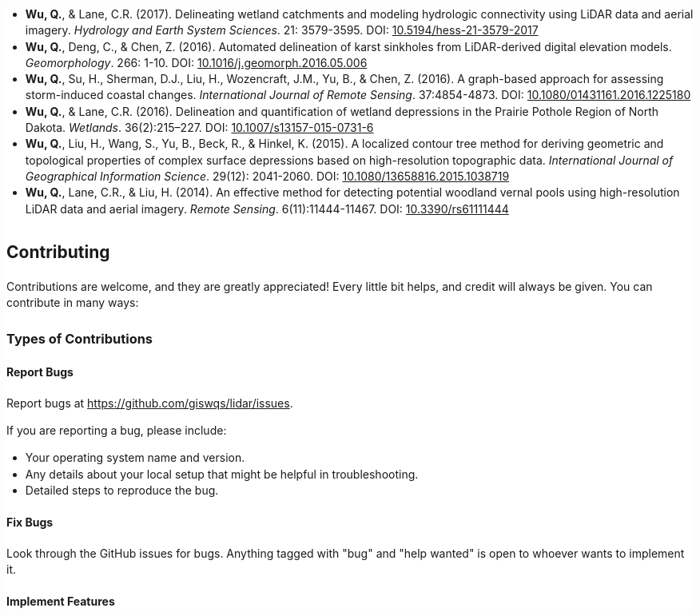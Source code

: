 -   **Wu, Q.**, & Lane, C.R. (2017). Delineating wetland catchments and
    modeling hydrologic connectivity using LiDAR data and aerial
    imagery. *Hydrology and Earth System Sciences*. 21: 3579-3595. DOI:
    [10.5194/hess-21-3579-2017](https://doi.org/10.5194/hess-21-3579-2017)
-   **Wu, Q.**, Deng, C., & Chen, Z. (2016). Automated delineation of
    karst sinkholes from LiDAR-derived digital elevation models.
    *Geomorphology*. 266: 1-10. DOI:
    [10.1016/j.geomorph.2016.05.006](http://dx.doi.org/10.1016/j.geomorph.2016.05.006)
-   **Wu, Q.**, Su, H., Sherman, D.J., Liu, H., Wozencraft, J.M., Yu,
    B., & Chen, Z. (2016). A graph-based approach for assessing
    storm-induced coastal changes. *International Journal of Remote
    Sensing*. 37:4854-4873. DOI:
    [10.1080/01431161.2016.1225180](http://dx.doi.org/10.1080/01431161.2016.1225180)
-   **Wu, Q.**, & Lane, C.R. (2016). Delineation and quantification of
    wetland depressions in the Prairie Pothole Region of North Dakota.
    *Wetlands*. 36(2):215–227. DOI:
    [10.1007/s13157-015-0731-6](http://dx.doi.org/10.1007/s13157-015-0731-6)
-   **Wu, Q.**, Liu, H., Wang, S., Yu, B., Beck, R., & Hinkel, K.
    (2015). A localized contour tree method for deriving geometric and
    topological properties of complex surface depressions based on
    high-resolution topographic data. *International Journal of
    Geographical Information Science*. 29(12): 2041-2060. DOI:
    [10.1080/13658816.2015.1038719](http://dx.doi.org/10.1080/13658816.2015.1038719)
-   **Wu, Q.**, Lane, C.R., & Liu, H. (2014). An effective method for
    detecting potential woodland vernal pools using high-resolution
    LiDAR data and aerial imagery. *Remote Sensing*. 6(11):11444-11467.
    DOI: [10.3390/rs61111444](http://dx.doi.org/10.3390/rs61111444)


## Contributing

Contributions are welcome, and they are greatly appreciated! Every
little bit helps, and credit will always be given. You can contribute in many ways:

### Types of Contributions

#### Report Bugs

Report bugs at <https://github.com/giswqs/lidar/issues>.

If you are reporting a bug, please include:

- Your operating system name and version.
- Any details about your local setup that might be helpful in troubleshooting.
- Detailed steps to reproduce the bug.

#### Fix Bugs

Look through the GitHub issues for bugs. Anything tagged with "bug" and "help wanted" is open to whoever wants to implement it.

#### Implement Features
